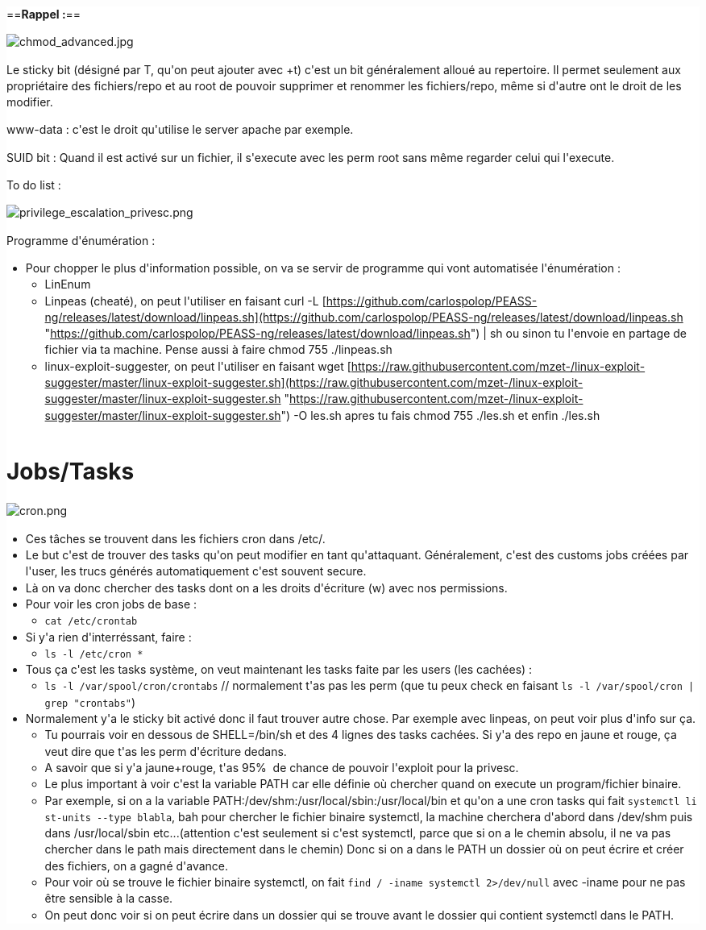 ==**Rappel :**==

![chmod_advanced.jpg](file:///home/wpkaliuser/.config/joplin-desktop/resources/f0362d752c644d21af43a0d95a3a1bef.jpg)

Le sticky bit (désigné par T, qu'on peut ajouter avec +t) c'est un bit généralement alloué au repertoire. Il permet seulement aux propriétaire des fichiers/repo et au root de pouvoir supprimer et renommer les fichiers/repo, même si d'autre ont le droit de les modifier.

www-data : c'est le droit qu'utilise le server apache par exemple.

SUID bit : Quand il est activé sur un fichier, il s'execute avec les perm root sans même regarder celui qui l'execute.

To do list :

![privilege_escalation_privesc.png](file:///home/wpkaliuser/.config/joplin-desktop/resources/40b411da952c47cdb345f5c4e3140d37.png)

Programme d'énumération :

- Pour chopper le plus d'information possible, on va se servir de programme qui vont automatisée l'énumération :
    - LinEnum
    - Linpeas (cheaté), on peut l'utiliser en faisant curl -L [https://github.com/carlospolop/PEASS-ng/releases/latest/download/linpeas.sh](https://github.com/carlospolop/PEASS-ng/releases/latest/download/linpeas.sh "https://github.com/carlospolop/PEASS-ng/releases/latest/download/linpeas.sh") | sh ou sinon tu l'envoie en partage de fichier via ta machine. Pense aussi à faire chmod 755 ./linpeas.sh
    - linux-exploit-suggester, on peut l'utiliser en faisant wget [https://raw.githubusercontent.com/mzet-/linux-exploit-suggester/master/linux-exploit-suggester.sh](https://raw.githubusercontent.com/mzet-/linux-exploit-suggester/master/linux-exploit-suggester.sh "https://raw.githubusercontent.com/mzet-/linux-exploit-suggester/master/linux-exploit-suggester.sh") -O les.sh apres tu fais chmod 755 ./les.sh et enfin ./les.sh

# Jobs/Tasks

![cron.png](file:///home/wpkaliuser/.config/joplin-desktop/resources/1f49d07e40bf4ec1b367bd73533e48f4.png)

- Ces tâches se trouvent dans les fichiers cron dans /etc/.
- Le but c'est de trouver des tasks qu'on peut modifier en tant qu'attaquant. Généralement, c'est des customs jobs créées par l'user, les trucs générés automatiquement c'est souvent secure.
- Là on va donc chercher des tasks dont on a les droits d'écriture (w) avec nos permissions.
- Pour voir les cron jobs de base :
    - `cat /etc/crontab`
- Si y'a rien d'interréssant, faire :
    - `ls -l /etc/cron *`
- Tous ça c'est les tasks système, on veut maintenant les tasks faite par les users (les cachées) :
    - `ls -l /var/spool/cron/crontabs` // normalement t'as pas les perm (que tu peux check en faisant `ls -l /var/spool/cron | grep "crontabs"`)
- Normalement y'a le sticky bit activé donc il faut trouver autre chose. Par exemple avec linpeas, on peut voir plus d'info sur ça.
    - Tu pourrais voir en dessous de SHELL=/bin/sh et des 4 lignes des tasks cachées. Si y'a des repo en jaune et rouge, ça veut dire que t'as les perm d'écriture dedans.
    - A savoir que si y'a jaune+rouge, t'as 95%  de chance de pouvoir l'exploit pour la privesc.
    - Le plus important à voir c'est la variable PATH car elle définie où chercher quand on execute un program/fichier binaire.
    - Par exemple, si on a la variable PATH:/dev/shm:/usr/local/sbin:/usr/local/bin et qu'on a une cron tasks qui fait `systemctl list-units --type blabla`, bah pour chercher le fichier binaire systemctl, la machine cherchera d'abord dans /dev/shm puis dans /usr/local/sbin etc...(attention c'est seulement si c'est systemctl, parce que si on a le chemin absolu, il ne va pas chercher dans le path mais directement dans le chemin) Donc si on a dans le PATH un dossier où on peut écrire et créer des fichiers, on a gagné d'avance.
    - Pour voir où se trouve le fichier binaire systemctl, on fait `find / -iname systemctl 2>/dev/null` avec -iname pour ne pas être sensible à la casse.
    - On peut donc voir si on peut écrire dans un dossier qui se trouve avant le dossier qui contient systemctl dans le PATH.